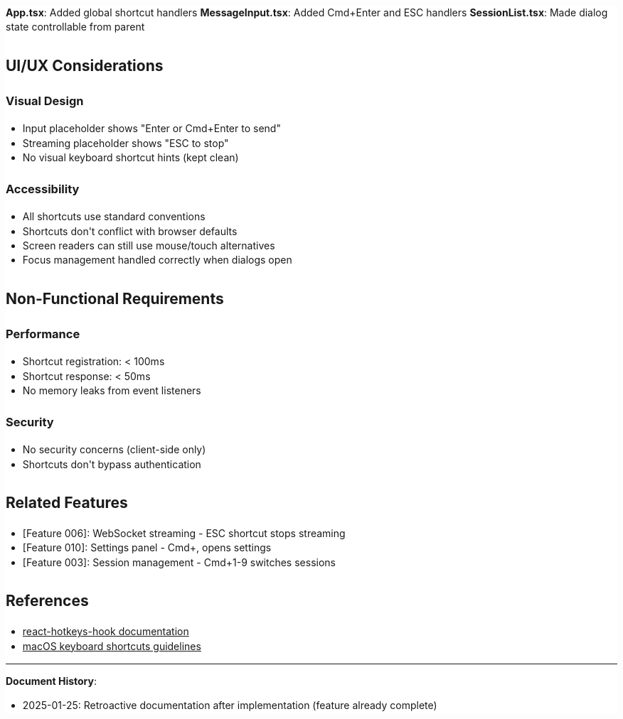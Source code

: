 **App.tsx**: Added global shortcut handlers
**MessageInput.tsx**: Added Cmd+Enter and ESC handlers
**SessionList.tsx**: Made dialog state controllable from parent

## UI/UX Considerations

### Visual Design
- Input placeholder shows "Enter or Cmd+Enter to send"
- Streaming placeholder shows "ESC to stop"
- No visual keyboard shortcut hints (kept clean)

### Accessibility
- All shortcuts use standard conventions
- Shortcuts don't conflict with browser defaults
- Screen readers can still use mouse/touch alternatives
- Focus management handled correctly when dialogs open

## Non-Functional Requirements

### Performance
- Shortcut registration: < 100ms
- Shortcut response: < 50ms
- No memory leaks from event listeners

### Security
- No security concerns (client-side only)
- Shortcuts don't bypass authentication

## Related Features

- [Feature 006]: WebSocket streaming - ESC shortcut stops streaming
- [Feature 010]: Settings panel - Cmd+, opens settings
- [Feature 003]: Session management - Cmd+1-9 switches sessions

## References

- [react-hotkeys-hook documentation](https://github.com/JohannesKlauss/react-hotkeys-hook)
- [macOS keyboard shortcuts guidelines](https://developer.apple.com/design/human-interface-guidelines/keyboards)

---

**Document History**:
- 2025-01-25: Retroactive documentation after implementation (feature already complete)
